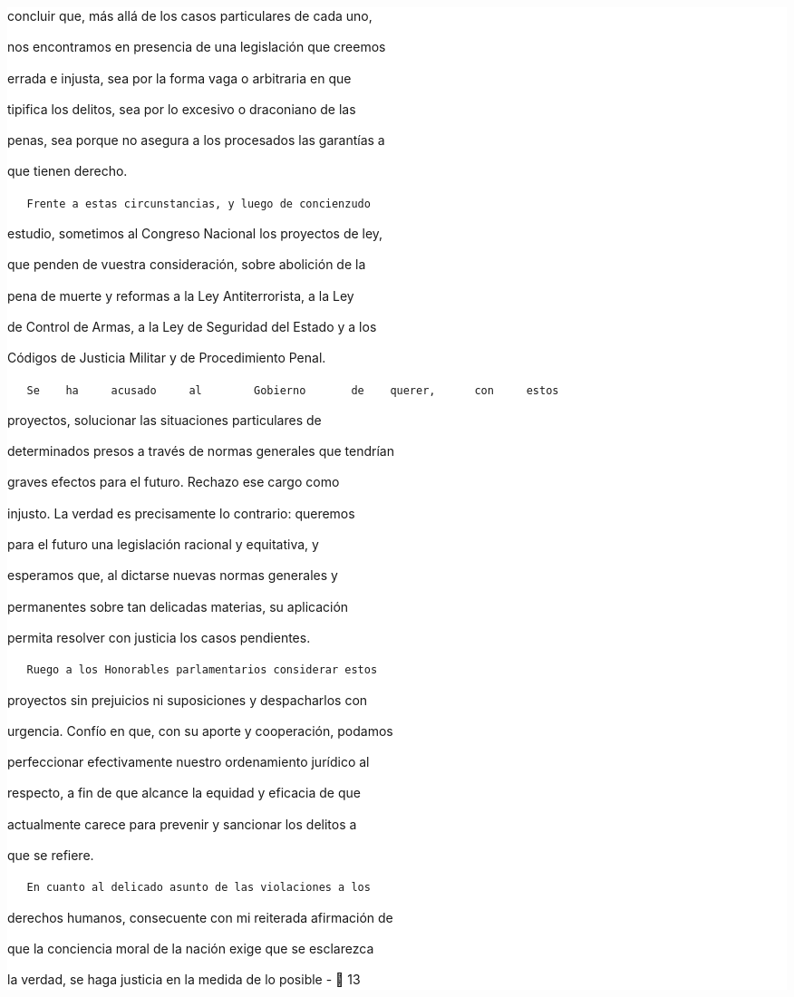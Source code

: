 concluir que, más allá de los casos particulares de cada uno,

nos encontramos en presencia de una legislación que creemos

errada e injusta, sea por la forma vaga o arbitraria en que

tipifica los delitos, sea por lo excesivo o draconiano de las

penas, sea porque no asegura a los procesados las garantías a

que tienen derecho.

       Frente a estas circunstancias, y luego de concienzudo

estudio, sometimos al Congreso Nacional los proyectos de ley,

que penden de vuestra consideración, sobre abolición de la

pena de muerte y reformas a la Ley Antiterrorista, a la Ley

de Control de Armas, a la Ley de Seguridad del Estado y a los

Códigos de Justicia Militar y de Procedimiento Penal.

       Se    ha     acusado     al        Gobierno       de    querer,      con     estos

proyectos,         solucionar            las    situaciones      particulares          de

determinados presos a través de normas generales que tendrían

graves      efectos      para       el     futuro.     Rechazo     ese      cargo   como

injusto. La verdad es precisamente lo contrario: queremos

para   el    futuro      una    legislación           racional    y    equitativa,      y

esperamos         que,   al     dictarse            nuevas    normas     generales      y

permanentes        sobre      tan        delicadas     materias,       su    aplicación

permita resolver con justicia los casos pendientes.

       Ruego a los Honorables parlamentarios considerar estos

proyectos sin prejuicios ni suposiciones y despacharlos con

urgencia. Confío en que, con su aporte y cooperación, podamos

perfeccionar efectivamente nuestro ordenamiento jurídico al

respecto, a fin de que alcance la equidad y eficacia de que

actualmente carece para prevenir y sancionar los delitos a

que se refiere.

       En cuanto al delicado asunto de las violaciones a los

derechos humanos, consecuente con mi reiterada afirmación de

que la conciencia moral de la nación exige que se esclarezca

la verdad, se haga justicia en la medida de lo posible -
                                             13
